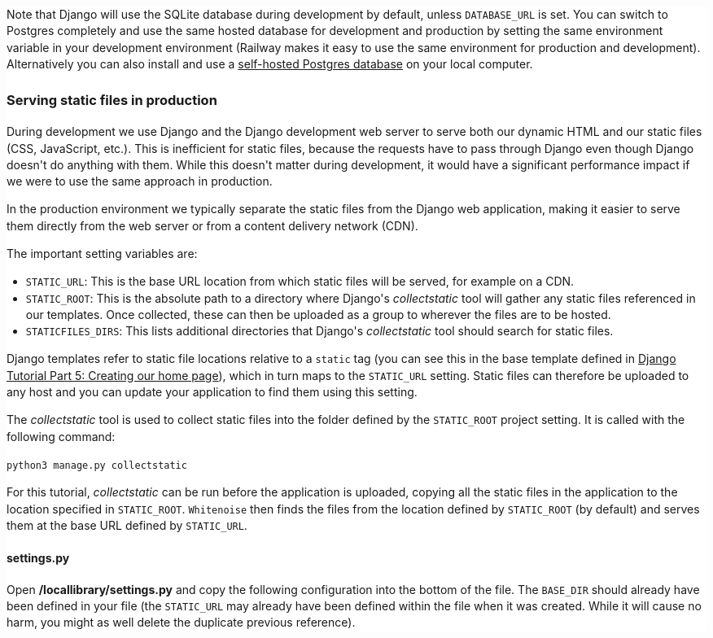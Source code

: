 Note that Django will use the SQLite database during development by default, unless `DATABASE_URL` is set.
You can switch to Postgres completely and use the same hosted database for development and production by setting the same environment variable in your development environment (Railway makes it easy to use the same environment for production and development).
Alternatively you can also install and use a [self-hosted Postgres database](https://www.psycopg.org/docs/install.html) on your local computer.

### Serving static files in production

During development we use Django and the Django development web server to serve both our dynamic HTML and our static files (CSS, JavaScript, etc.).
This is inefficient for static files, because the requests have to pass through Django even though Django doesn't do anything with them.
While this doesn't matter during development, it would have a significant performance impact if we were to use the same approach in production.

In the production environment we typically separate the static files from the Django web application, making it easier to serve them directly from the web server or from a content delivery network (CDN).

The important setting variables are:

- `STATIC_URL`: This is the base URL location from which static files will be served, for example on a CDN.
- `STATIC_ROOT`: This is the absolute path to a directory where Django's _collectstatic_ tool will gather any static files referenced in our templates. Once collected, these can then be uploaded as a group to wherever the files are to be hosted.
- `STATICFILES_DIRS`: This lists additional directories that Django's _collectstatic_ tool should search for static files.

Django templates refer to static file locations relative to a `static` tag (you can see this in the base template defined in [Django Tutorial Part 5: Creating our home page](/en-US/docs/Learn/Server-side/Django/Home_page#the_locallibrary_base_template)), which in turn maps to the `STATIC_URL` setting.
Static files can therefore be uploaded to any host and you can update your application to find them using this setting.

The _collectstatic_ tool is used to collect static files into the folder defined by the `STATIC_ROOT` project setting.
It is called with the following command:

```bash
python3 manage.py collectstatic
```

For this tutorial, _collectstatic_ can be run before the application is uploaded, copying all the static files in the application to the location specified in `STATIC_ROOT`.
`Whitenoise` then finds the files from the location defined by `STATIC_ROOT` (by default) and serves them at the base URL defined by `STATIC_URL`.

#### settings.py

Open **/locallibrary/settings.py** and copy the following configuration into the bottom of the file.
The `BASE_DIR` should already have been defined in your file (the `STATIC_URL` may already have been defined within the file when it was created.
While it will cause no harm, you might as well delete the duplicate previous reference).
